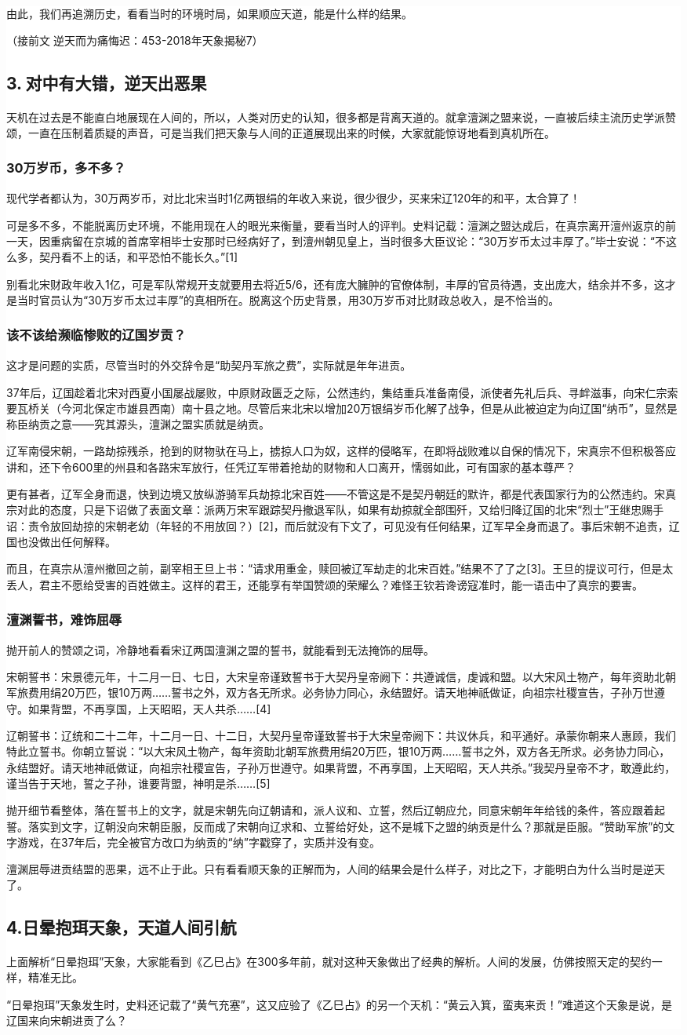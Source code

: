 由此，我们再追溯历史，看看当时的环境时局，如果顺应天道，能是什么样的结果。

（接前文 逆天而为痛悔迟：453-2018年天象揭秘7）

## 3. 对中有大错，逆天出恶果

天机在过去是不能直白地展现在人间的，所以，人类对历史的认知，很多都是背离天道的。就拿澶渊之盟来说，一直被后续主流历史学派赞颂，一直在压制着质疑的声音，可是当我们把天象与人间的正道展现出来的时候，大家就能惊讶地看到真机所在。

### 30万岁币，多不多？

现代学者都认为，30万两岁币，对比北宋当时1亿两银绢的年收入来说，很少很少，买来宋辽120年的和平，太合算了！

可是多不多，不能脱离历史环境，不能用现在人的眼光来衡量，要看当时人的评判。史料记载：澶渊之盟达成后，在真宗离开澶州返京的前一天，因重病留在京城的首席宰相毕士安那时已经病好了，到澶州朝见皇上，当时很多大臣议论：“30万岁币太过丰厚了。”毕士安说：“不这么多，契丹看不上的话，和平恐怕不能长久。”[1]

别看北宋财政年收入1亿，可是军队常规开支就要用去将近5/6，还有庞大臃肿的官僚体制，丰厚的官员待遇，支出庞大，结余并不多，这才是当时官员认为“30万岁币太过丰厚”的真相所在。脱离这个历史背景，用30万岁币对比财政总收入，是不恰当的。

### 该不该给濒临惨败的辽国岁贡？

这才是问题的实质，尽管当时的外交辞令是“助契丹军旅之费”，实际就是年年进贡。

37年后，辽国趁着北宋对西夏小国屡战屡败，中原财政匮乏之际，公然违约，集结重兵准备南侵，派使者先礼后兵、寻衅滋事，向宋仁宗索要瓦桥关（今河北保定市雄县西南）南十县之地。尽管后来北宋以增加20万银绢岁币化解了战争，但是从此被迫定为向辽国“纳币”，显然是称臣纳贡之意——究其源头，澶渊之盟实质就是纳贡。

辽军南侵宋朝，一路劫掠残杀，抢到的财物驮在马上，掳掠人口为奴，这样的侵略军，在即将战败难以自保的情况下，宋真宗不但积极答应讲和，还下令600里的州县和各路宋军放行，任凭辽军带着抢劫的财物和人口离开，懦弱如此，可有国家的基本尊严？

更有甚者，辽军全身而退，快到边境又放纵游骑军兵劫掠北宋百姓——不管这是不是契丹朝廷的默许，都是代表国家行为的公然违约。宋真宗对此的态度，只是下诏做了表面文章：派两万宋军跟踪契丹撤退军队，如果有劫掠就全部围歼，又给归降辽国的北宋“烈士”王继忠赐手诏：责令放回劫掠的宋朝老幼（年轻的不用放回？）[2]，而后就没有下文了，可见没有任何结果，辽军早全身而退了。事后宋朝不追责，辽国也没做出任何解释。

而且，在真宗从澶州撤回之前，副宰相王旦上书：“请求用重金，赎回被辽军劫走的北宋百姓。”结果不了了之[3]。王旦的提议可行，但是太丢人，君主不愿给受害的百姓做主。这样的君王，还能享有举国赞颂的荣耀么？难怪王钦若谗谤寇准时，能一语击中了真宗的要害。

### 澶渊誓书，难饰屈辱

抛开前人的赞颂之词，冷静地看看宋辽两国澶渊之盟的誓书，就能看到无法掩饰的屈辱。

宋朝誓书：宋景德元年，十二月一日、七日，大宋皇帝谨致誓书于大契丹皇帝阙下：共遵诚信，虔诚和盟。以大宋风土物产，每年资助北朝军旅费用绢20万匹，银10万两……誓书之外，双方各无所求。必务协力同心，永结盟好。请天地神祇做证，向祖宗社稷宣告，子孙万世遵守。如果背盟，不再享国，上天昭昭，天人共杀……[4]

辽朝誓书：辽统和二十二年，十二月一日、十二日，大契丹皇帝谨致誓书于大宋皇帝阙下：共议休兵，和平通好。承蒙你朝来人惠顾，我们特此立誓书。你朝立誓说：“以大宋风土物产，每年资助北朝军旅费用绢20万匹，银10万两……誓书之外，双方各无所求。必务协力同心，永结盟好。请天地神祇做证，向祖宗社稷宣告，子孙万世遵守。如果背盟，不再享国，上天昭昭，天人共杀。”我契丹皇帝不才，敢遵此约，谨当告于天地，誓之子孙，谁要背盟，神明是杀……[5]

抛开细节看整体，落在誓书上的文字，就是宋朝先向辽朝请和，派人议和、立誓，然后辽朝应允，同意宋朝年年给钱的条件，答应跟着起誓。落实到文字，辽朝没向宋朝臣服，反而成了宋朝向辽求和、立誓给好处，这不是城下之盟的纳贡是什么？那就是臣服。“赞助军旅”的文字游戏，在37年后，完全被官方改口为纳贡的“纳”字戳穿了，实质并没有变。

澶渊屈辱进贡结盟的恶果，远不止于此。只有看看顺天象的正解而为，人间的结果会是什么样子，对比之下，才能明白为什么当时是逆天了。

## 4.日晕抱珥天象，天道人间引航

上面解析“日晕抱珥”天象，大家能看到《乙巳占》在300多年前，就对这种天象做出了经典的解析。人间的发展，仿佛按照天定的契约一样，精准无比。

“日晕抱珥”天象发生时，史料还记载了“黄气充塞”，这又应验了《乙巳占》的另一个天机：“黄云入箕，蛮夷来贡！”难道这个天象是说，是辽国来向宋朝进贡了么？
